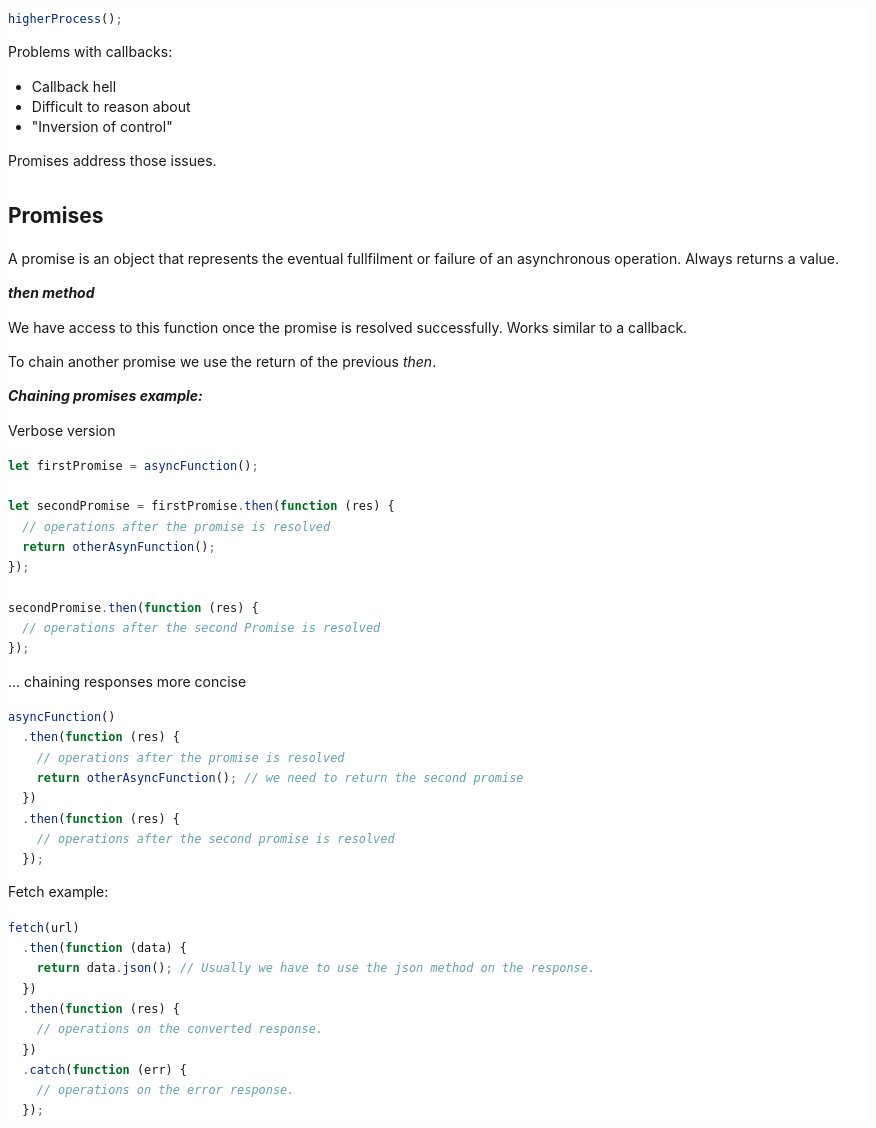 ```javascript
higherProcess();
```

Problems with callbacks:

- Callback hell
- Difficult to reason about
- "Inversion of control"

Promises address those issues.

## Promises

A promise is an object that represents the eventual fullfilment or failure of an asynchronous operation. Always returns a value.

**_then method_**

We have access to this function once the promise is resolved successfully. Works similar to a callback.

To chain another promise we use the return of the previous _then_.

**_Chaining promises example:_**

Verbose version

```javascript
let firstPromise = asyncFunction();

let secondPromise = firstPromise.then(function (res) {
  // operations after the promise is resolved
  return otherAsynFunction();
});

secondPromise.then(function (res) {
  // operations after the second Promise is resolved
});
```

... chaining responses more concise

```javascript
asyncFunction()
  .then(function (res) {
    // operations after the promise is resolved
    return otherAsyncFunction(); // we need to return the second promise
  })
  .then(function (res) {
    // operations after the second promise is resolved
  });
```

Fetch example:

```javascript
fetch(url)
  .then(function (data) {
    return data.json(); // Usually we have to use the json method on the response.
  })
  .then(function (res) {
    // operations on the converted response.
  })
  .catch(function (err) {
    // operations on the error response.
  });
```
